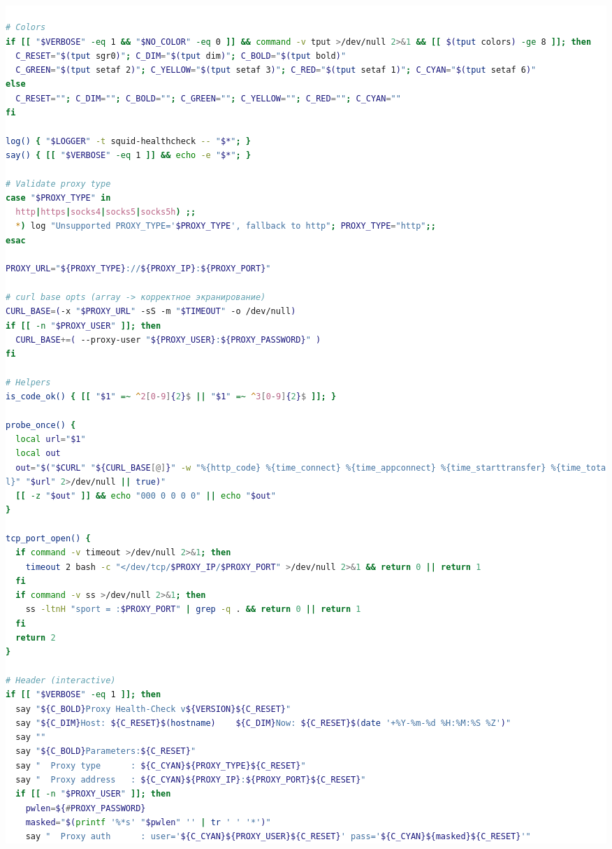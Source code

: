 ```bash

# Colors
if [[ "$VERBOSE" -eq 1 && "$NO_COLOR" -eq 0 ]] && command -v tput >/dev/null 2>&1 && [[ $(tput colors) -ge 8 ]]; then
  C_RESET="$(tput sgr0)"; C_DIM="$(tput dim)"; C_BOLD="$(tput bold)"
  C_GREEN="$(tput setaf 2)"; C_YELLOW="$(tput setaf 3)"; C_RED="$(tput setaf 1)"; C_CYAN="$(tput setaf 6)"
else
  C_RESET=""; C_DIM=""; C_BOLD=""; C_GREEN=""; C_YELLOW=""; C_RED=""; C_CYAN=""
fi

log() { "$LOGGER" -t squid-healthcheck -- "$*"; }
say() { [[ "$VERBOSE" -eq 1 ]] && echo -e "$*"; }

# Validate proxy type
case "$PROXY_TYPE" in
  http|https|socks4|socks5|socks5h) ;;
  *) log "Unsupported PROXY_TYPE='$PROXY_TYPE', fallback to http"; PROXY_TYPE="http";;
esac

PROXY_URL="${PROXY_TYPE}://${PROXY_IP}:${PROXY_PORT}"

# curl base opts (array -> корректное экранирование)
CURL_BASE=(-x "$PROXY_URL" -sS -m "$TIMEOUT" -o /dev/null)
if [[ -n "$PROXY_USER" ]]; then
  CURL_BASE+=( --proxy-user "${PROXY_USER}:${PROXY_PASSWORD}" )
fi

# Helpers
is_code_ok() { [[ "$1" =~ ^2[0-9]{2}$ || "$1" =~ ^3[0-9]{2}$ ]]; }

probe_once() {
  local url="$1"
  local out
  out="$("$CURL" "${CURL_BASE[@]}" -w "%{http_code} %{time_connect} %{time_appconnect} %{time_starttransfer} %{time_total}" "$url" 2>/dev/null || true)"
  [[ -z "$out" ]] && echo "000 0 0 0 0" || echo "$out"
}

tcp_port_open() {
  if command -v timeout >/dev/null 2>&1; then
    timeout 2 bash -c "</dev/tcp/$PROXY_IP/$PROXY_PORT" >/dev/null 2>&1 && return 0 || return 1
  fi
  if command -v ss >/dev/null 2>&1; then
    ss -ltnH "sport = :$PROXY_PORT" | grep -q . && return 0 || return 1
  fi
  return 2
}

# Header (interactive)
if [[ "$VERBOSE" -eq 1 ]]; then
  say "${C_BOLD}Proxy Health-Check v${VERSION}${C_RESET}"
  say "${C_DIM}Host: ${C_RESET}$(hostname)    ${C_DIM}Now: ${C_RESET}$(date '+%Y-%m-%d %H:%M:%S %Z')"
  say ""
  say "${C_BOLD}Parameters:${C_RESET}"
  say "  Proxy type      : ${C_CYAN}${PROXY_TYPE}${C_RESET}"
  say "  Proxy address   : ${C_CYAN}${PROXY_IP}:${PROXY_PORT}${C_RESET}"
  if [[ -n "$PROXY_USER" ]]; then
    pwlen=${#PROXY_PASSWORD}
    masked="$(printf '%*s' "$pwlen" '' | tr ' ' '*')"
    say "  Proxy auth      : user='${C_CYAN}${PROXY_USER}${C_RESET}' pass='${C_CYAN}${masked}${C_RESET}'"
```